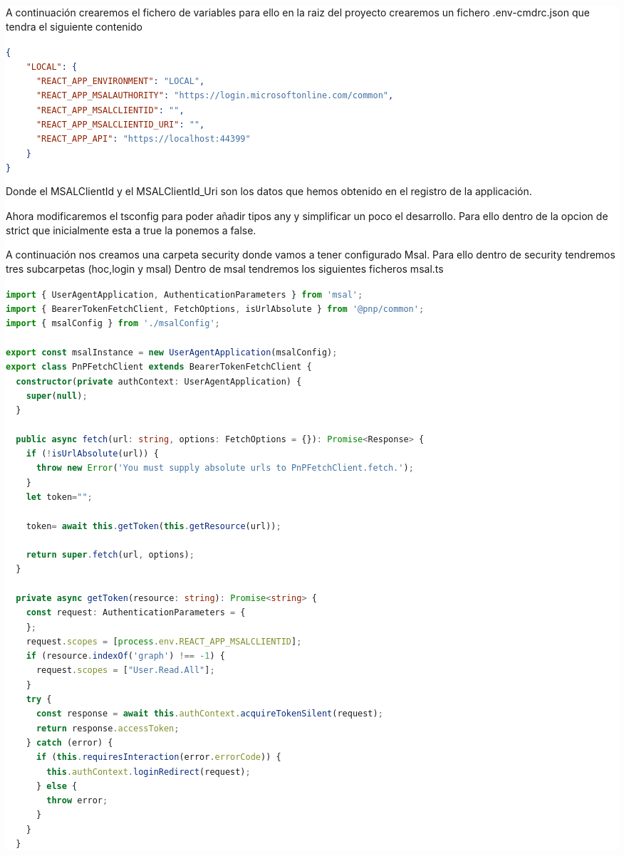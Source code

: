 ```json
```
A continuación crearemos el fichero de variables para ello en la raiz del proyecto crearemos un fichero .env-cmdrc.json que tendra el siguiente contenido
```json
{
    "LOCAL": {
      "REACT_APP_ENVIRONMENT": "LOCAL",
      "REACT_APP_MSALAUTHORITY": "https://login.microsoftonline.com/common",
      "REACT_APP_MSALCLIENTID": "",
      "REACT_APP_MSALCLIENTID_URI": "",
      "REACT_APP_API": "https://localhost:44399"      
    }
}
```
Donde el MSALClientId y el MSALClientId_Uri son los datos que hemos obtenido en el registro de la applicación.

Ahora modificaremos el tsconfig para poder añadir tipos any y simplificar un poco el desarrollo. Para ello dentro de la opcion de strict que inicialmente esta a true la ponemos a false.

A continuación nos creamos una carpeta security donde vamos a tener configurado Msal. Para ello dentro de security tendremos tres subcarpetas (hoc,login y msal)
Dentro de msal tendremos los siguientes ficheros
msal.ts
```typescript
import { UserAgentApplication, AuthenticationParameters } from 'msal';
import { BearerTokenFetchClient, FetchOptions, isUrlAbsolute } from '@pnp/common';
import { msalConfig } from './msalConfig';

export const msalInstance = new UserAgentApplication(msalConfig);
export class PnPFetchClient extends BearerTokenFetchClient {
  constructor(private authContext: UserAgentApplication) {
    super(null);
  }

  public async fetch(url: string, options: FetchOptions = {}): Promise<Response> {
    if (!isUrlAbsolute(url)) {
      throw new Error('You must supply absolute urls to PnPFetchClient.fetch.');
    }
    let token="";

    token= await this.getToken(this.getResource(url));
    
    return super.fetch(url, options);
  }
 
  private async getToken(resource: string): Promise<string> {
    const request: AuthenticationParameters = {
    };
    request.scopes = [process.env.REACT_APP_MSALCLIENTID];    
    if (resource.indexOf('graph') !== -1) {
      request.scopes = ["User.Read.All"];
    }
    try {
      const response = await this.authContext.acquireTokenSilent(request);
      return response.accessToken;
    } catch (error) {
      if (this.requiresInteraction(error.errorCode)) {
        this.authContext.loginRedirect(request);
      } else {
        throw error;
      }
    }
  }
```